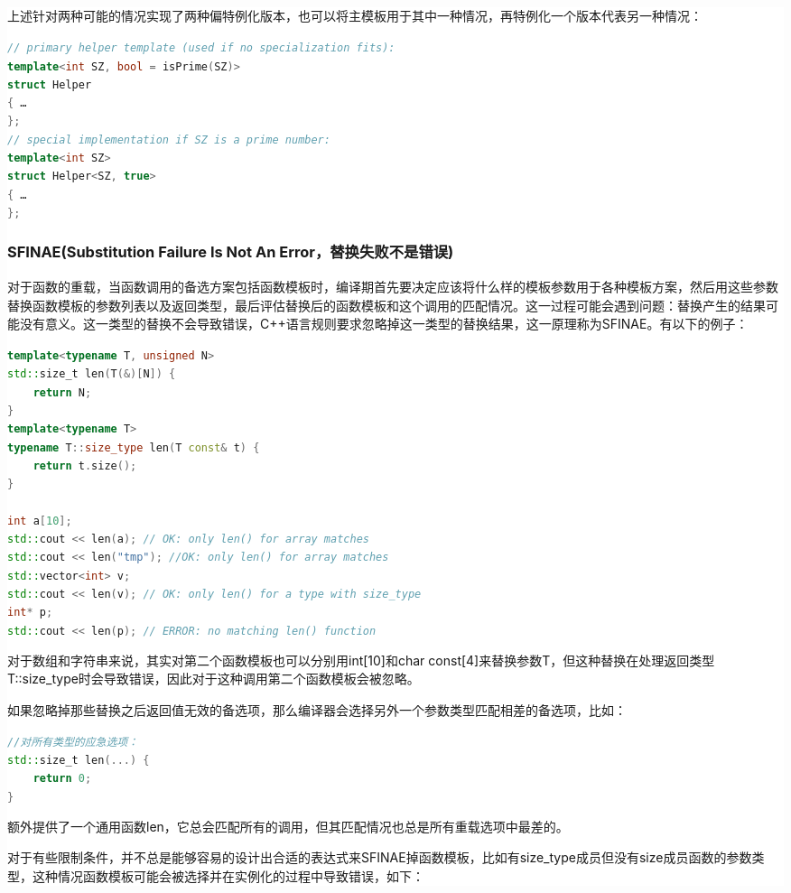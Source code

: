 
上述针对两种可能的情况实现了两种偏特例化版本，也可以将主模板用于其中一种情况，再特例化一个版本代表另一种情况：

```c++
// primary helper template (used if no specialization fits):
template<int SZ, bool = isPrime(SZ)>
struct Helper
{ …
};
// special implementation if SZ is a prime number:
template<int SZ>
struct Helper<SZ, true>
{ …
};
```

### SFINAE(Substitution Failure Is Not An Error，替换失败不是错误)

对于函数的重载，当函数调用的备选方案包括函数模板时，编译期首先要决定应该将什么样的模板参数用于各种模板方案，然后用这些参数替换函数模板的参数列表以及返回类型，最后评估替换后的函数模板和这个调用的匹配情况。这一过程可能会遇到问题：替换产生的结果可能没有意义。这一类型的替换不会导致错误，C++语言规则要求忽略掉这一类型的替换结果，这一原理称为SFINAE。有以下的例子：

```c++
template<typename T, unsigned N>
std::size_t len(T(&)[N]) {
	return N;
}
template<typename T>
typename T::size_type len(T const& t) {
	return t.size();
}

int a[10];
std::cout << len(a); // OK: only len() for array matches
std::cout << len("tmp"); //OK: only len() for array matches
std::vector<int> v;
std::cout << len(v); // OK: only len() for a type with size_type 
int* p;
std::cout << len(p); // ERROR: no matching len() function 
```

对于数组和字符串来说，其实对第二个函数模板也可以分别用int[10]和char const[4]来替换参数T，但这种替换在处理返回类型T::size_type时会导致错误，因此对于这种调用第二个函数模板会被忽略。

如果忽略掉那些替换之后返回值无效的备选项，那么编译器会选择另外一个参数类型匹配相差的备选项，比如：

```c++
//对所有类型的应急选项：
std::size_t len(...) {
	return 0;
}
```

额外提供了一个通用函数len，它总会匹配所有的调用，但其匹配情况也总是所有重载选项中最差的。

对于有些限制条件，并不总是能够容易的设计出合适的表达式来SFINAE掉函数模板，比如有size_type成员但没有size成员函数的参数类型，这种情况函数模板可能会被选择并在实例化的过程中导致错误，如下：
